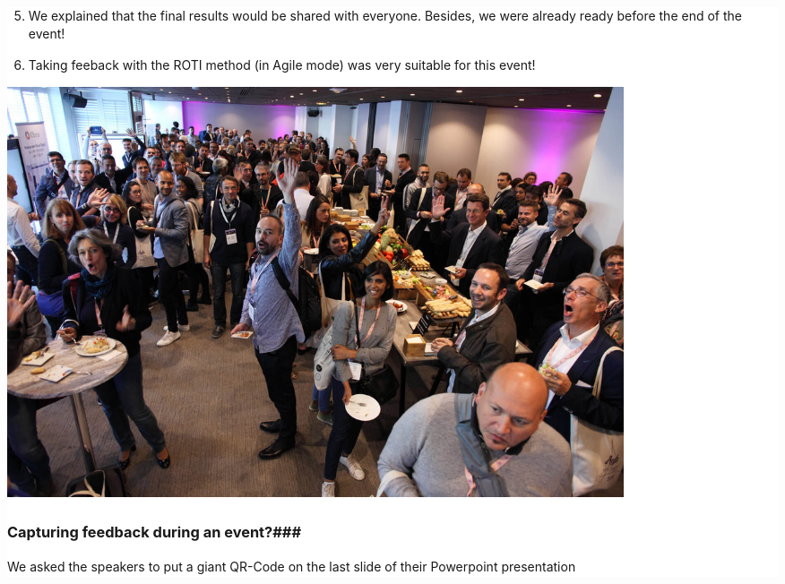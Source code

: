 5. We explained that the final results would be shared with everyone. Besides, we were already ready before the end of the event!

6. Taking feeback with the ROTI method (in Agile mode) was very suitable for this event!
<img src="/assets/images/aes_feedback0.jpg" target="blank" alt="drawing" width="80%"/>

###  Capturing feedback during an event?###

We asked the speakers to put a giant QR-Code on the last slide of their Powerpoint presentation
